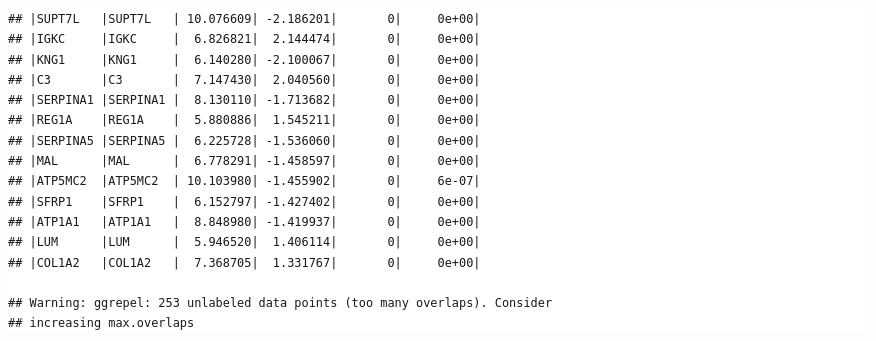     ## |SUPT7L   |SUPT7L   | 10.076609| -2.186201|       0|     0e+00|
    ## |IGKC     |IGKC     |  6.826821|  2.144474|       0|     0e+00|
    ## |KNG1     |KNG1     |  6.140280| -2.100067|       0|     0e+00|
    ## |C3       |C3       |  7.147430|  2.040560|       0|     0e+00|
    ## |SERPINA1 |SERPINA1 |  8.130110| -1.713682|       0|     0e+00|
    ## |REG1A    |REG1A    |  5.880886|  1.545211|       0|     0e+00|
    ## |SERPINA5 |SERPINA5 |  6.225728| -1.536060|       0|     0e+00|
    ## |MAL      |MAL      |  6.778291| -1.458597|       0|     0e+00|
    ## |ATP5MC2  |ATP5MC2  | 10.103980| -1.455902|       0|     6e-07|
    ## |SFRP1    |SFRP1    |  6.152797| -1.427402|       0|     0e+00|
    ## |ATP1A1   |ATP1A1   |  8.848980| -1.419937|       0|     0e+00|
    ## |LUM      |LUM      |  5.946520|  1.406114|       0|     0e+00|
    ## |COL1A2   |COL1A2   |  7.368705|  1.331767|       0|     0e+00|

    ## Warning: ggrepel: 253 unlabeled data points (too many overlaps). Consider
    ## increasing max.overlaps
